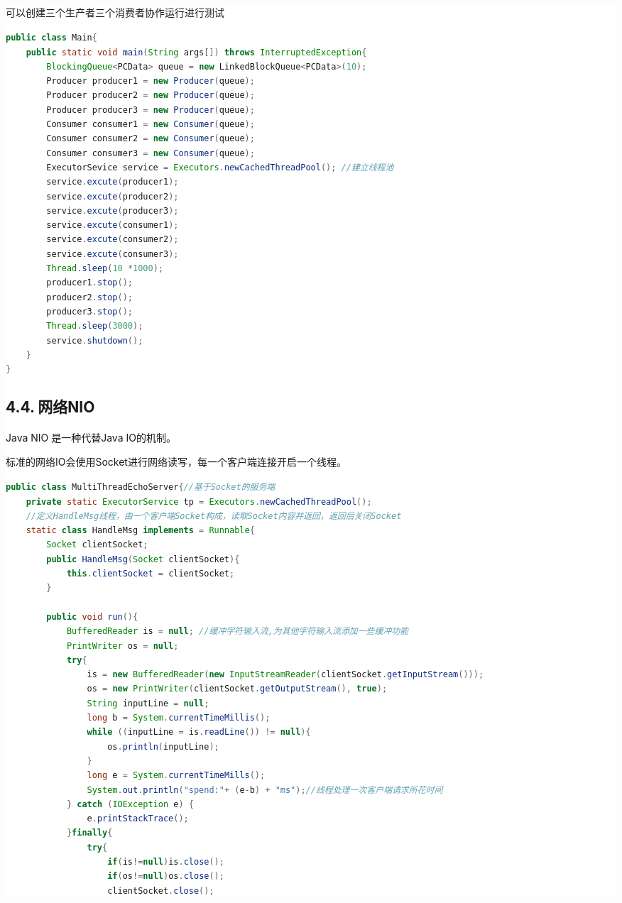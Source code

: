 可以创建三个生产者三个消费者协作运行进行测试

```java
public class Main{
    public static void main(String args[]) throws InterruptedException{
        BlockingQueue<PCData> queue = new LinkedBlockQueue<PCData>(10);
        Producer producer1 = new Producer(queue);
        Producer producer2 = new Producer(queue);
        Producer producer3 = new Producer(queue);
        Consumer consumer1 = new Consumer(queue);
        Consumer consumer2 = new Consumer(queue);
        Consumer consumer3 = new Consumer(queue);
        ExecutorSevice service = Executors.newCachedThreadPool(); //建立线程池
        service.excute(producer1);
        service.excute(producer2);
        service.excute(producer3);
        service.excute(consumer1);
        service.excute(consumer2);
        service.excute(consumer3);
        Thread.sleep(10 *1000);
        producer1.stop();
        producer2.stop();
        producer3.stop();
        Thread.sleep(3000);
        service.shutdown();
    }
}
```

## 4.4. 网络NIO

Java NIO 是一种代替Java IO的机制。

标准的网络IO会使用Socket进行网络读写，每一个客户端连接开启一个线程。

```java
public class MultiThreadEchoServer{//基于Socket的服务端
    private static ExecutorService tp = Executors.newCachedThreadPool();
    //定义HandleMsg线程，由一个客户端Socket构成，读取Socket内容并返回，返回后关闭Socket
    static class HandleMsg implements = Runnable{
        Socket clientSocket;
        public HandleMsg(Socket clientSocket){
            this.clientSocket = clientSocket;
        }

        public void run(){
            BufferedReader is = null; //缓冲字符输入流,为其他字符输入流添加一些缓冲功能
            PrintWriter os = null;
            try{
                is = new BufferedReader(new InputStreamReader(clientSocket.getInputStream()));
                os = new PrintWriter(clientSocket.getOutputStream(), true);
                String inputLine = null;
                long b = System.currentTimeMillis();
                while ((inputLine = is.readLine()) != null){
                    os.println(inputLine);
                }
                long e = System.currentTimeMills();
                System.out.println("spend:"+ (e-b) + "ms");//线程处理一次客户端请求所花时间
            } catch (IOException e) {
                e.printStackTrace();
            }finally{
                try{
                    if(is!=null)is.close();
                    if(os!=null)os.close();
                    clientSocket.close();
```